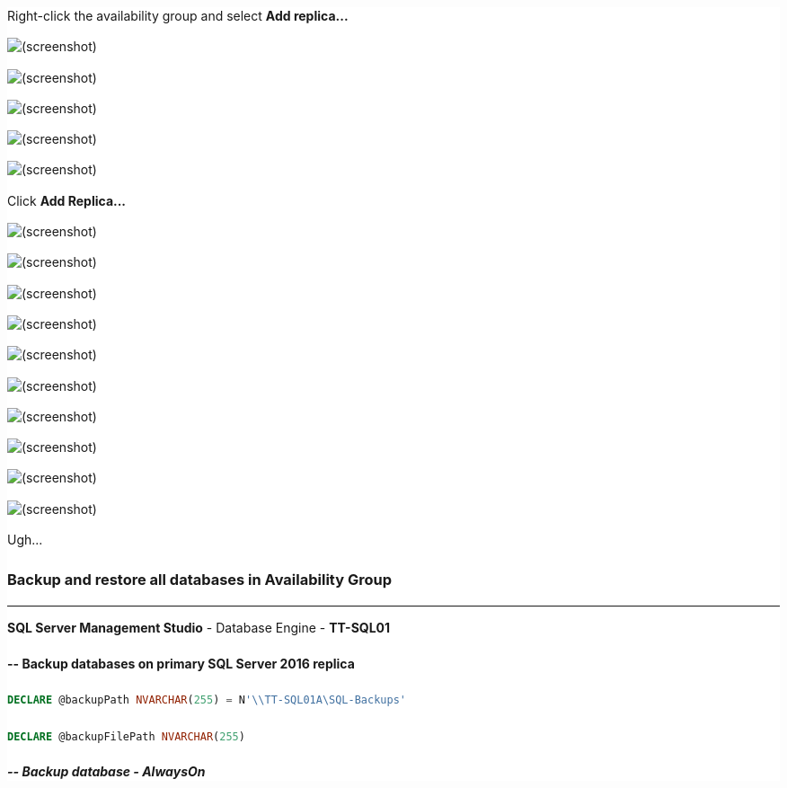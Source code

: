 Right-click the availability group and select **Add replica...**

![(screenshot)](https://assets.technologytoolbox.com/screenshots/15/F44AE3B420D4AFD464A52CCEBA210D88147FBA15.png)

![(screenshot)](https://assets.technologytoolbox.com/screenshots/31/DF6E82822FD3F925C311DC211D86A220842C1931.png)

![(screenshot)](https://assets.technologytoolbox.com/screenshots/B9/DE0DFA2E344C39698CF2268E4AD5F10147B591B9.png)

![(screenshot)](https://assets.technologytoolbox.com/screenshots/7B/C7BB1D0636F34047B426D4B020523778E4AC257B.png)

![(screenshot)](https://assets.technologytoolbox.com/screenshots/0A/2F661C7EB9B02E573A5F2232D030A269E8B04C0A.png)

Click **Add Replica...**

![(screenshot)](https://assets.technologytoolbox.com/screenshots/74/5BDC73B76249B1D245B5AE096F9B58D023242174.png)

![(screenshot)](https://assets.technologytoolbox.com/screenshots/D6/8FEC429B14DE81B35B83634402458AF1579954D6.png)

![(screenshot)](https://assets.technologytoolbox.com/screenshots/40/3D097D167E19117045538679AB1C1F0DF8CD5A40.png)

![(screenshot)](https://assets.technologytoolbox.com/screenshots/AB/17DECC7FE061D578A04882F6C89A64DF1FC032AB.png)

![(screenshot)](https://assets.technologytoolbox.com/screenshots/4B/B5F3F92A4173621EB07052D0E2030DAED596B34B.png)

![(screenshot)](https://assets.technologytoolbox.com/screenshots/39/1F21F67D9AB02C2DC914D4016979A5102F82F339.png)

![(screenshot)](https://assets.technologytoolbox.com/screenshots/F7/24FCFD21A9C929054F54CB458DBDCE23466C8BF7.png)

![(screenshot)](https://assets.technologytoolbox.com/screenshots/C6/97FB333675167197F39FB48E600354CABFEF84C6.png)

![(screenshot)](https://assets.technologytoolbox.com/screenshots/35/8CCA25E8C3FE0B57A849C3FE750FA5A7DB853635.png)

![(screenshot)](https://assets.technologytoolbox.com/screenshots/5A/2481D6716BFA2992C37E0DD82FDB0F7D37A5035A.png)

Ugh...

### Backup and restore all databases in Availability Group

---

**SQL Server Management Studio** - Database Engine - **TT-SQL01**

#### -- Backup databases on primary SQL Server 2016 replica

```SQL
DECLARE @backupPath NVARCHAR(255) = N'\\TT-SQL01A\SQL-Backups'

DECLARE @backupFilePath NVARCHAR(255)
```

##### -- Backup database - AlwaysOn
